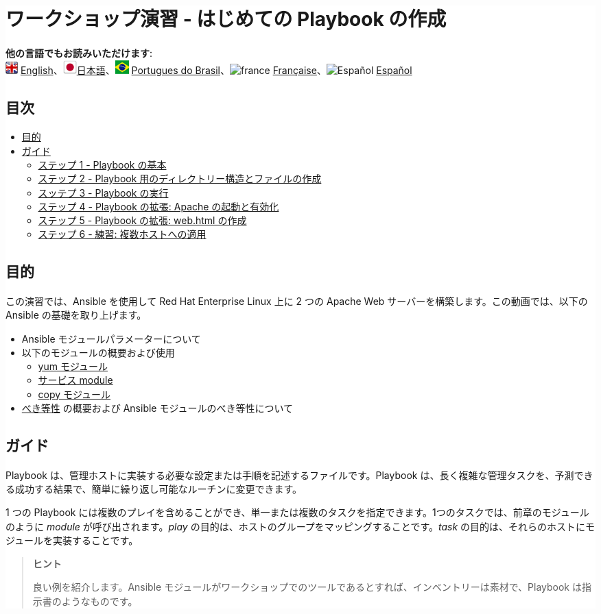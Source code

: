 # ワークショップ演習 - はじめての Playbook の作成

**他の言語でもお読みいただけます**:
<br>![uk](../../../images/uk.png) [English](README.md)、![japan](../../../images/japan.png)[日本語](README.ja.md)、![brazil](../../../images/brazil.png) [Portugues do Brasil](README.pt-br.md)、![france](../../../images/fr.png) [Française](README.fr.md)、![Español](../../../images/col.png) [Español](README.es.md)

## 目次

* [目的](#objective)
* [ガイド](#guide)
  * [ステップ 1 - Playbook の基本](#step-1---playbook-basics)
  * [ステップ 2 - Playbook
    用のディレクトリー構造とファイルの作成](#step-2---creating-a-directory-structure-and-file-for-your-playbook)
  * [スッテプ 3 - Playbook の実行](#step-3---running-the-playbook)
  * [ステップ 4 - Playbook の拡張: Apache
    の起動と有効化](#step-4---extend-your-playbook-start--enable-apache)
  * [ステップ 5 - Playbook の拡張: web.html
    の作成](#step-5---extend-your-playbook-create-an-indexhtml)
  * [ステップ 6 - 練習: 複数ホストへの適用](#step-6---practice-apply-to-multiple-host)

## 目的

この演習では、Ansible を使用して Red Hat Enterprise Linux 上に 2 つの Apache Web
サーバーを構築します。この動画では、以下の Ansible の基礎を取り上げます。

* Ansible モジュールパラメーターについて
* 以下のモジュールの概要および使用
  * [yum
    モジュール](https://docs.ansible.com/ansible/latest/modules/yum_module.html)
  * [サービス
    module](https://docs.ansible.com/ansible/latest/modules/service_module.html)
  * [copy
    モジュール](https://docs.ansible.com/ansible/latest/modules/copy_module.html)
* [べき等性](https://en.wikipedia.org/wiki/Idempotence) の概要および Ansible
  モジュールのべき等性について

## ガイド

Playbook は、管理ホストに実装する必要な設定または手順を記述するファイルです。Playbook
は、長く複雑な管理タスクを、予測できる成功する結果で、簡単に繰り返し可能なルーチンに変更できます。

1 つの Playbook には複数のプレイを含めることができ、単一または複数のタスクを指定できます。1つのタスクでは、前章のモジュールのように
*module* が呼び出されます。*play* の目的は、ホストのグループをマッピングすることです。*task*
の目的は、それらのホストにモジュールを実装することです。

> **ヒント**
>
>良い例を紹介します。Ansible モジュールがワークショップでのツールであるとすれば、インベントリーは素材で、Playbook は指示書のようなものです。
